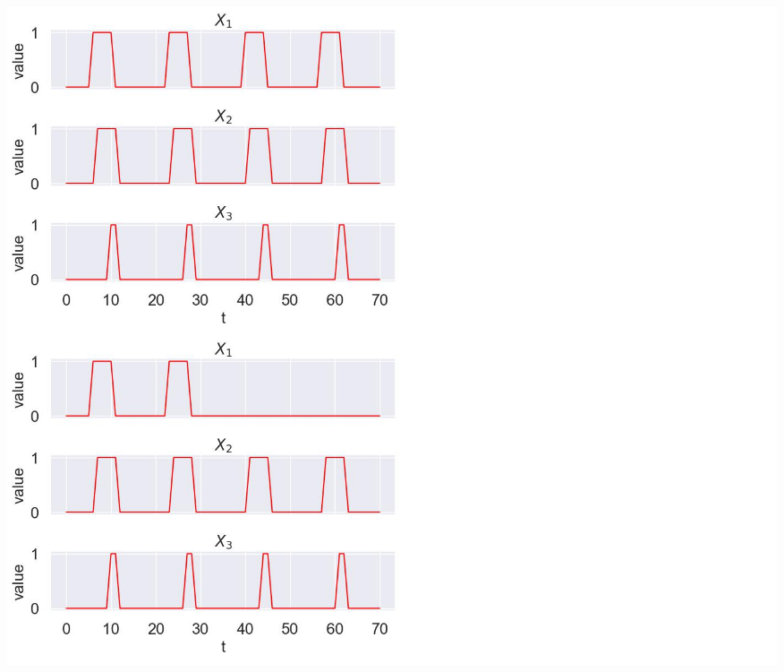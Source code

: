 <img src="./results/rca__dummy_causal_data_anomaly_duration_5_lag_3_anomaly_interrupted.jpg" width="440"/> <img src="./results/rca__dummy_causal_data_anomaly_duration_5_lag_3_anomaly_interrupted_nonstationary.jpg" width="440"/>
